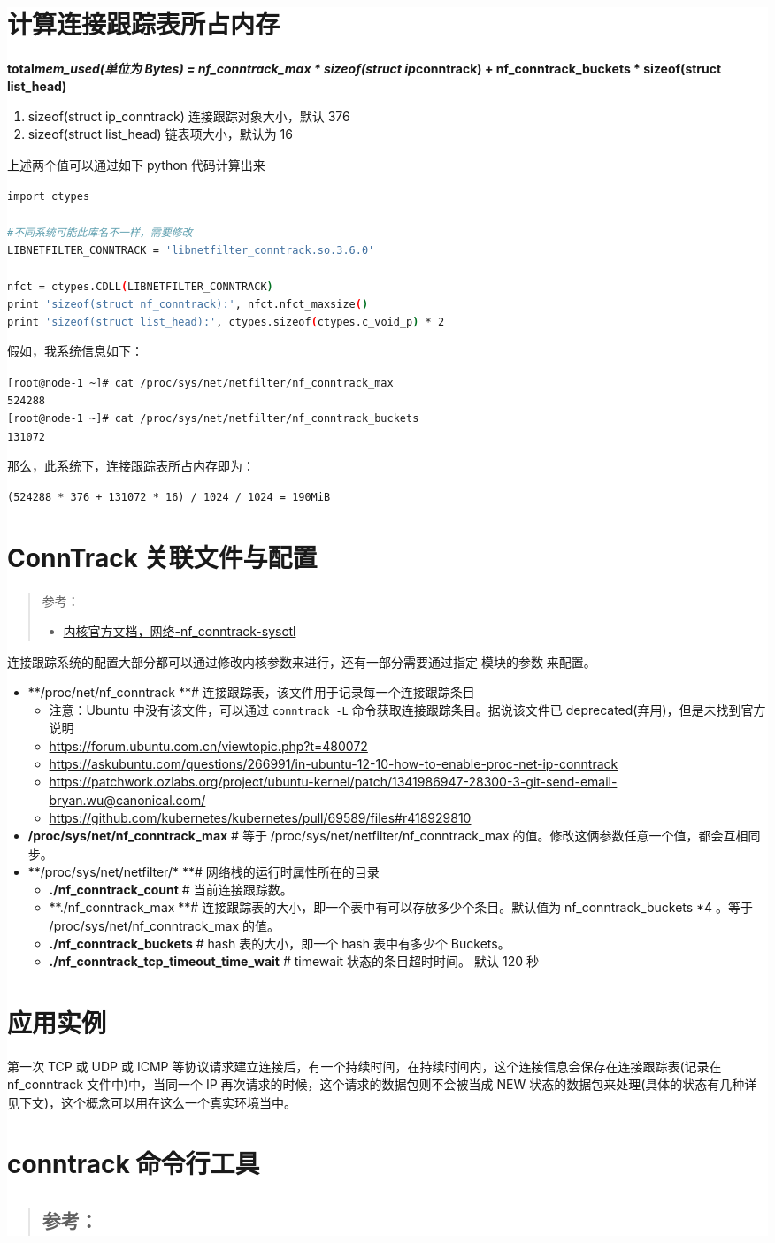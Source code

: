 # 计算连接跟踪表所占内存

**total*mem_used(单位为 Bytes) = nf_conntrack_max * sizeof(struct ip*conntrack) + nf_conntrack_buckets * sizeof(struct list_head)**

1. sizeof(struct ip_conntrack) 连接跟踪对象大小，默认 376
2. sizeof(struct list_head) 链表项大小，默认为 16

上述两个值可以通过如下 python 代码计算出来

```bash
import ctypes

#不同系统可能此库名不一样，需要修改
LIBNETFILTER_CONNTRACK = 'libnetfilter_conntrack.so.3.6.0'

nfct = ctypes.CDLL(LIBNETFILTER_CONNTRACK)
print 'sizeof(struct nf_conntrack):', nfct.nfct_maxsize()
print 'sizeof(struct list_head):', ctypes.sizeof(ctypes.c_void_p) * 2
```

假如，我系统信息如下：

    [root@node-1 ~]# cat /proc/sys/net/netfilter/nf_conntrack_max
    524288
    [root@node-1 ~]# cat /proc/sys/net/netfilter/nf_conntrack_buckets
    131072

那么，此系统下，连接跟踪表所占内存即为：

    (524288 * 376 + 131072 * 16) / 1024 / 1024 = 190MiB

# ConnTrack 关联文件与配置

> 参考：
> - [内核官方文档，网络-nf_conntrack-sysctl](https://www.kernel.org/doc/Documentation/networking/nf_conntrack-sysctl.txt)

连接跟踪系统的配置大部分都可以通过修改内核参数来进行，还有一部分需要通过指定 模块的参数 来配置。

- **/proc/net/nf_conntrack **# 连接跟踪表，该文件用于记录每一个连接跟踪条目
  - 注意：Ubuntu 中没有该文件，可以通过 `conntrack -L` 命令获取连接跟踪条目。据说该文件已 deprecated(弃用)，但是未找到官方说明
  - <https://forum.ubuntu.com.cn/viewtopic.php?t=480072>
  - <https://askubuntu.com/questions/266991/in-ubuntu-12-10-how-to-enable-proc-net-ip-conntrack>
  - <https://patchwork.ozlabs.org/project/ubuntu-kernel/patch/1341986947-28300-3-git-send-email-bryan.wu@canonical.com/>
  - <https://github.com/kubernetes/kubernetes/pull/69589/files#r418929810>
- **/proc/sys/net/nf_conntrack_max** # 等于 /proc/sys/net/netfilter/nf_conntrack_max 的值。修改这俩参数任意一个值，都会互相同步。
- **/proc/sys/net/netfilter/\* **# 网络栈的运行时属性所在的目录
  - **./nf_conntrack_count** # 当前连接跟踪数。
  - **./nf_conntrack_max **# 连接跟踪表的大小，即一个表中有可以存放多少个条目。默认值为 nf_conntrack_buckets \*4 。等于 /proc/sys/net/nf_conntrack_max 的值。
  - **./nf_conntrack_buckets** # hash 表的大小，即一个 hash 表中有多少个 Buckets。
  - **./nf_conntrack_tcp_timeout_time_wait** # timewait 状态的条目超时时间。 默认 120 秒

# 应用实例

第一次 TCP 或 UDP 或 ICMP 等协议请求建立连接后，有一个持续时间，在持续时间内，这个连接信息会保存在连接跟踪表(记录在 nf_conntrack 文件中)中，当同一个 IP 再次请求的时候，这个请求的数据包则不会被当成 NEW 状态的数据包来处理(具体的状态有几种详见下文)，这个概念可以用在这么一个真实环境当中。

# conntrack 命令行工具

> ## 参考：
